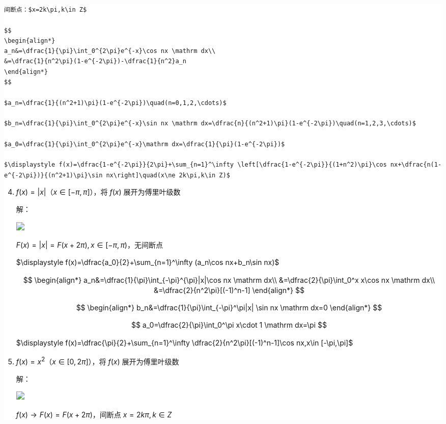     间断点：$x=2k\pi,k\in Z$

    $$
    \begin{align*}
    a_n&=\dfrac{1}{\pi}\int_0^{2\pi}e^{-x}\cos nx \mathrm dx\\
    &=\dfrac{1}{n^2\pi}(1-e^{-2\pi})-\dfrac{1}{n^2}a_n
    \end{align*}
    $$

    $a_n=\dfrac{1}{(n^2+1)\pi}(1-e^{-2\pi})\quad(n=0,1,2,\cdots)$

    $b_n=\dfrac{1}{\pi}\int_0^{2\pi}e^{-x}\sin nx \mathrm dx=\dfrac{n}{(n^2+1)\pi}(1-e^{-2\pi})\quad(n=1,2,3,\cdots)$

    $a_0=\dfrac{1}{\pi}\int_0^{2\pi}e^{-x}\mathrm dx=\dfrac{1}{\pi}(1-e^{-2\pi})$

    $\displaystyle f(x)=\dfrac{1-e^{-2\pi}}{2\pi}+\sum_{n=1}^\infty \left[\dfrac{1-e^{-2\pi}}{(1+n^2)\pi}\cos nx+\dfrac{n(1-e^{-2\pi})}{(n^2+1)\pi}\sin nx\right]\quad(x\ne 2k\pi,k\in Z)$

4. $f(x)=|x|$（$x\in [-\pi, \pi]$），将 $f(x)$ 展开为傅里叶级数

    解：

    ![](https://gitee.com/jason_ren/advanced-math-note/raw/main/assets/7/75litisi.png)

    $F(x)=|x|=F(x+2\pi),x\in[-\pi,\pi)$，无间断点

    $\displaystyle f(x)=\dfrac{a_0}{2}+\sum_{n=1}^\infty (a_n\cos nx+b_n\sin nx)$

    $$
    \begin{align*}
    a_n&=\dfrac{1}{\pi}\int_{-\pi}^{\pi}|x|\cos nx \mathrm dx\\
    &=\dfrac{2}{\pi}\int_0^x x\cos nx \mathrm dx\\
    &=\dfrac{2}{n^2\pi}[(-1)^n-1]
    \end{align*}
    $$

    $$
    \begin{align*}
    b_n&=\dfrac{1}{\pi}\int_{-\pi}^\pi|x| \sin nx \mathrm dx=0
    \end{align*}
    $$

    $$
    a_0=\dfrac{2}{\pi}\int_0^\pi x\cdot 1 \mathrm dx=\pi
    $$

    $\displaystyle f(x)=\dfrac{\pi}{2}+\sum_{n=1}^\infty \dfrac{2}{n^2\pi}[(-1)^n-1]\cos nx,x\in [-\pi,\pi]$

5. $f(x)=x^2$（$x\in [0,2\pi]$），将 $f(x)$ 展开为傅里叶级数

    解：

    ![](https://gitee.com/jason_ren/advanced-math-note/raw/main/assets/7/75litiwu.png)

    $f(x)\rightarrow F(x)=F(x+2\pi)$，间断点 $x=2k\pi,k\in Z$
